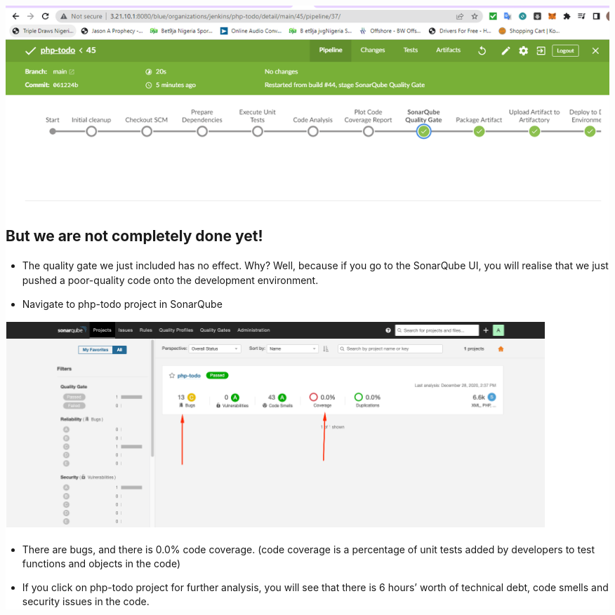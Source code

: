 ![sonar-path](./images.png/end%20to%20end%20pipeline.PNG)



## But we are not completely done yet!
- The quality gate we just included has no effect. Why? Well, because if you go to the SonarQube UI, you will realise that we just pushed a poor-quality code onto the development environment.

- Navigate to php-todo project in SonarQube

![poor-quality](./images.png/poor%20quality%20code.PNG)

- There are bugs, and there is 0.0% code coverage. (code coverage is a percentage of unit tests added by developers to test functions and objects in the code)

- If you click on php-todo project for further analysis, you will see that there is 6 hours’ worth of technical debt, code smells and security issues in the code.
